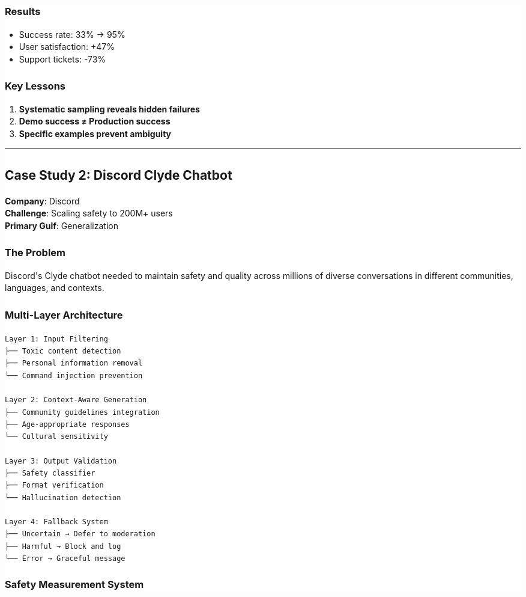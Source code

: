 
### Results

- Success rate: 33% → 95%
- User satisfaction: +47%
- Support tickets: -73%

### Key Lessons

1. **Systematic sampling reveals hidden failures**
2. **Demo success ≠ Production success**
3. **Specific examples prevent ambiguity**

---

## Case Study 2: Discord Clyde Chatbot

**Company**: Discord  
**Challenge**: Scaling safety to 200M+ users  
**Primary Gulf**: Generalization

### The Problem

Discord's Clyde chatbot needed to maintain safety and quality across millions of diverse conversations in different communities, languages, and contexts.

### Multi-Layer Architecture

```
Layer 1: Input Filtering
├── Toxic content detection
├── Personal information removal
└── Command injection prevention

Layer 2: Context-Aware Generation
├── Community guidelines integration
├── Age-appropriate responses
└── Cultural sensitivity

Layer 3: Output Validation
├── Safety classifier
├── Format verification
└── Hallucination detection

Layer 4: Fallback System
├── Uncertain → Defer to moderation
├── Harmful → Block and log
└── Error → Graceful message
```

### Safety Measurement System
